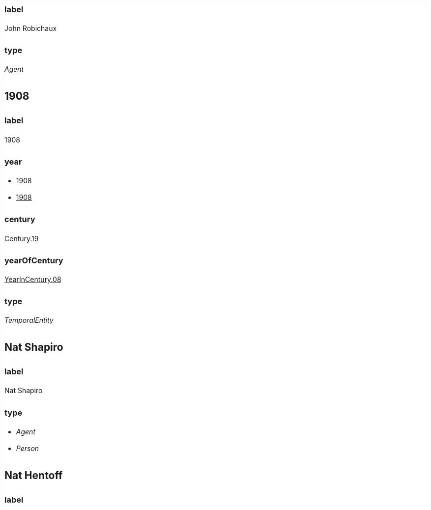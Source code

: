 ### label


John Robichaux

### type


*Agent*

## 1908

### label


1908

### year

 - 1908

 - [1908](#1908)

### century


[Century.19](#Century.19)

### yearOfCentury


[YearInCentury.08](#YearInCentury.08)

### type


*TemporalEntity*

## Nat Shapiro

### label


Nat Shapiro

### type

 - *Agent*

 - *Person*

## Nat Hentoff

### label
